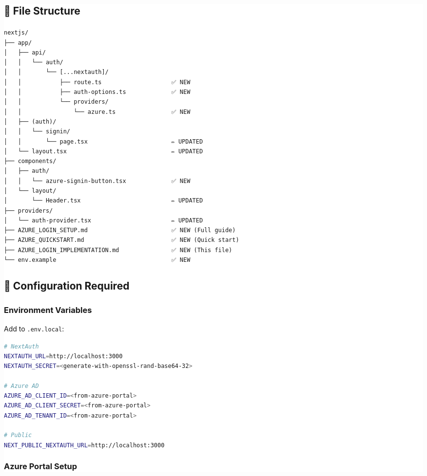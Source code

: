 ## 📁 File Structure

```
nextjs/
├── app/
│   ├── api/
│   │   └── auth/
│   │       └── [...nextauth]/
│   │           ├── route.ts                    ✅ NEW
│   │           ├── auth-options.ts             ✅ NEW
│   │           └── providers/
│   │               └── azure.ts                ✅ NEW
│   ├── (auth)/
│   │   └── signin/
│   │       └── page.tsx                        ✏️ UPDATED
│   └── layout.tsx                              ✏️ UPDATED
├── components/
│   ├── auth/
│   │   └── azure-signin-button.tsx             ✅ NEW
│   └── layout/
│       └── Header.tsx                          ✏️ UPDATED
├── providers/
│   └── auth-provider.tsx                       ✏️ UPDATED
├── AZURE_LOGIN_SETUP.md                        ✅ NEW (Full guide)
├── AZURE_QUICKSTART.md                         ✅ NEW (Quick start)
├── AZURE_LOGIN_IMPLEMENTATION.md               ✅ NEW (This file)
└── env.example                                 ✅ NEW
```

## 🔧 Configuration Required

### Environment Variables

Add to `.env.local`:

```bash
# NextAuth
NEXTAUTH_URL=http://localhost:3000
NEXTAUTH_SECRET=<generate-with-openssl-rand-base64-32>

# Azure AD
AZURE_AD_CLIENT_ID=<from-azure-portal>
AZURE_AD_CLIENT_SECRET=<from-azure-portal>
AZURE_AD_TENANT_ID=<from-azure-portal>

# Public
NEXT_PUBLIC_NEXTAUTH_URL=http://localhost:3000
```

### Azure Portal Setup
